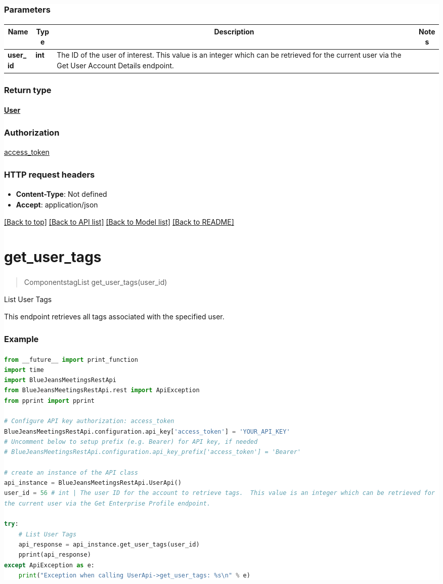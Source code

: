 ### Parameters

Name | Type | Description  | Notes
------------- | ------------- | ------------- | -------------
 **user_id** | **int**| The ID of the user of interest. This value is an integer which can be retrieved for the current user via the Get User Account Details endpoint. | 

### Return type

[**User**](User.md)

### Authorization

[access_token](../README.md#access_token)

### HTTP request headers

 - **Content-Type**: Not defined
 - **Accept**: application/json

[[Back to top]](#) [[Back to API list]](../README.md#documentation-for-api-endpoints) [[Back to Model list]](../README.md#documentation-for-models) [[Back to README]](../README.md)

# **get_user_tags**
> ComponentstagList get_user_tags(user_id)

List User Tags

This endpoint retrieves all tags associated with the specified user.

### Example 
```python
from __future__ import print_function
import time
import BlueJeansMeetingsRestApi
from BlueJeansMeetingsRestApi.rest import ApiException
from pprint import pprint

# Configure API key authorization: access_token
BlueJeansMeetingsRestApi.configuration.api_key['access_token'] = 'YOUR_API_KEY'
# Uncomment below to setup prefix (e.g. Bearer) for API key, if needed
# BlueJeansMeetingsRestApi.configuration.api_key_prefix['access_token'] = 'Bearer'

# create an instance of the API class
api_instance = BlueJeansMeetingsRestApi.UserApi()
user_id = 56 # int | The user ID for the account to retrieve tags.  This value is an integer which can be retrieved for the current user via the Get Enterprise Profile endpoint.

try: 
    # List User Tags
    api_response = api_instance.get_user_tags(user_id)
    pprint(api_response)
except ApiException as e:
    print("Exception when calling UserApi->get_user_tags: %s\n" % e)
```

